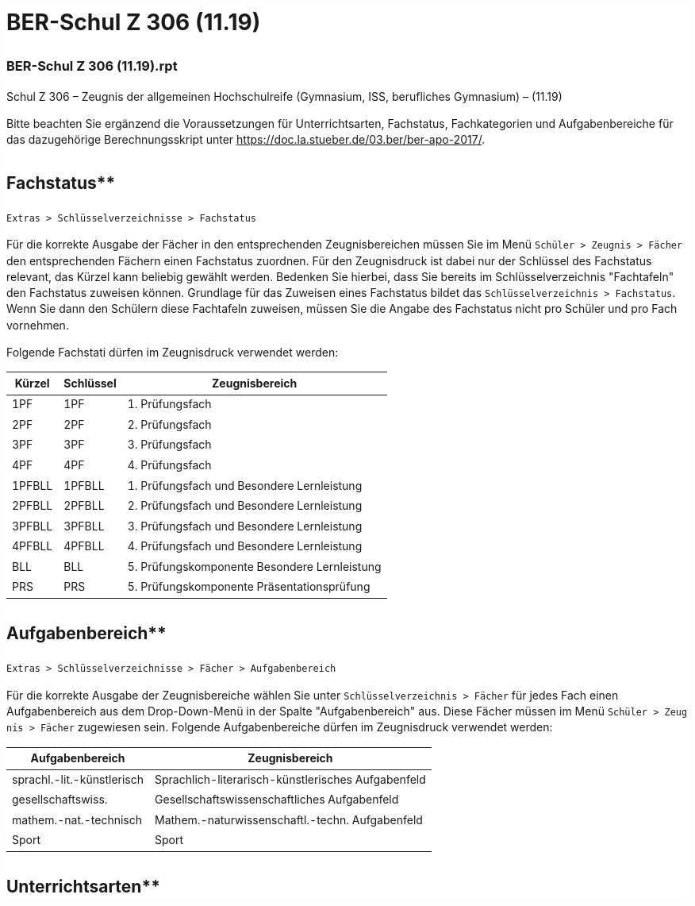 ﻿# BER-Schul Z 306 (11.19)
### BER-Schul Z 306 (11.19).rpt

Schul Z 306 – Zeugnis der allgemeinen Hochschulreife (Gymnasium, ISS, berufliches Gymnasium) – (11.19)

Bitte beachten Sie ergänzend die Voraussetzungen für Unterrichtsarten, Fachstatus, Fachkategorien und Aufgabenbereiche für das dazugehörige Berechnungsskript unter https://doc.la.stueber.de/03.ber/ber-apo-2017/.

## Fachstatus** 

`Extras > Schlüsselverzeichnisse > Fachstatus`

Für die korrekte Ausgabe der Fächer in den entsprechenden Zeugnisbereichen müssen Sie im Menü `Schüler > Zeugnis > Fächer` den entsprechenden Fächern einen Fachstatus zuordnen. Für den Zeugnisdruck ist dabei nur der Schlüssel des Fachstatus relevant, das Kürzel kann beliebig gewählt werden. Bedenken Sie hierbei, dass Sie bereits im Schlüsselverzeichnis "Fachtafeln" den Fachstatus zuweisen können. Grundlage für das Zuweisen eines Fachstatus bildet das `Schlüsselverzeichnis > Fachstatus`. Wenn Sie dann den Schülern diese Fachtafeln zuweisen, müssen Sie die Angabe des Fachstatus nicht pro Schüler und pro Fach vornehmen.

Folgende Fachstati dürfen im Zeugnisdruck verwendet werden:

Kürzel | Schlüssel | Zeugnisbereich
--|--|--
1PF | 1PF |1. Prüfungsfach
2PF | 2PF |2. Prüfungsfach
3PF | 3PF |3. Prüfungsfach
4PF | 4PF |4. Prüfungsfach
1PFBLL | 1PFBLL| 1. Prüfungsfach und Besondere Lernleistung 
2PFBLL | 2PFBLL| 2. Prüfungsfach und Besondere Lernleistung 
3PFBLL | 3PFBLL| 3. Prüfungsfach und Besondere Lernleistung 
4PFBLL | 4PFBLL| 4. Prüfungsfach und Besondere Lernleistung 
BLL |BLL |5. Prüfungskomponente Besondere Lernleistung 
PRS |PRS |5. Prüfungskomponente Präsentationsprüfung

## Aufgabenbereich**

`Extras > Schlüsselverzeichnisse > Fächer > Aufgabenbereich`

Für die korrekte Ausgabe der Zeugnisbereiche wählen Sie unter `Schlüsselverzeichnis > Fächer` für jedes Fach einen Aufgabenbereich aus dem Drop-Down-Menü in der Spalte "Aufgabenbereich" aus. Diese Fächer müssen im Menü `Schüler > Zeugnis > Fächer` zugewiesen sein. Folgende Aufgabenbereiche dürfen im Zeugnisdruck verwendet werden:

Aufgabenbereich| Zeugnisbereich
--|--
sprachl.-lit.-künstlerisch | Sprachlich-literarisch-künstlerisches Aufgabenfeld
gesellschaftswiss. | Gesellschaftswissenschaftliches Aufgabenfeld
mathem.-nat.-technisch | Mathem.-naturwissenschaftl.-techn. Aufgabenfeld
Sport | Sport

## Unterrichtsarten** 
